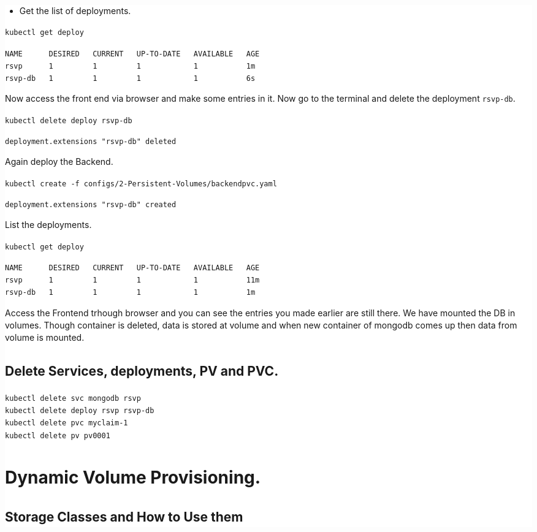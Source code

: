 - Get the list of deployments.

```command
kubectl get deploy
```
```
NAME      DESIRED   CURRENT   UP-TO-DATE   AVAILABLE   AGE
rsvp      1         1         1            1           1m
rsvp-db   1         1         1            1           6s
```

 Now access the front end via browser and make some entries in it. Now go to the terminal and delete the deployment `rsvp-db`.

```command
kubectl delete deploy rsvp-db
```
```
deployment.extensions "rsvp-db" deleted
```
Again deploy the Backend.

```command
kubectl create -f configs/2-Persistent-Volumes/backendpvc.yaml
```
```
deployment.extensions "rsvp-db" created
```

List the deployments.

```command
kubectl get deploy
```
```
NAME      DESIRED   CURRENT   UP-TO-DATE   AVAILABLE   AGE
rsvp      1         1         1            1           11m
rsvp-db   1         1         1            1           1m
```
Access the Frontend trhough browser and you can see the entries you made earlier are still there. We have mounted the DB in volumes. Though container is deleted, data is stored at volume and when new container of mongodb comes up then data from volume is mounted.


## Delete Services, deployments, PV and PVC.

```command
kubectl delete svc mongodb rsvp 
kubectl delete deploy rsvp rsvp-db
kubectl delete pvc myclaim-1
kubectl delete pv pv0001
```


# Dynamic Volume Provisioning.


## Storage Classes and How to Use them
